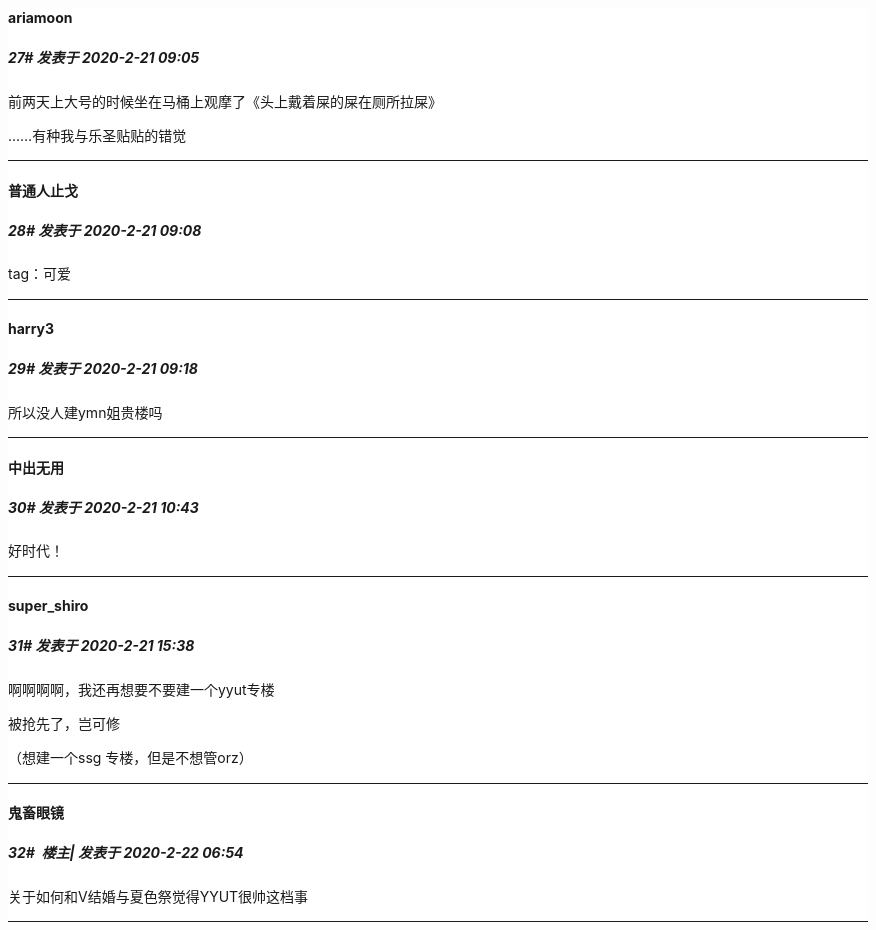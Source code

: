 ####  ariamoon  
##### 27#       发表于 2020-2-21 09:05


前两天上大号的时候坐在马桶上观摩了《头上戴着屎的屎在厕所拉屎》


……有种我与乐圣贴贴的错觉


-----

####  普通人止戈  
##### 28#       发表于 2020-2-21 09:08


tag：可爱


-----

####  harry3  
##### 29#       发表于 2020-2-21 09:18


所以没人建ymn姐贵楼吗


-----

####  中出无用  
##### 30#       发表于 2020-2-21 10:43


好时代！


-----

####  super_shiro  
##### 31#       发表于 2020-2-21 15:38


啊啊啊啊，我还再想要不要建一个yyut专楼

被抢先了，岂可修

（想建一个ssg 专楼，但是不想管orz）


-----

####  鬼畜眼镜  
##### 32#         楼主| 发表于 2020-2-22 06:54


关于如何和V结婚与夏色祭觉得YYUT很帅这档事


-----
